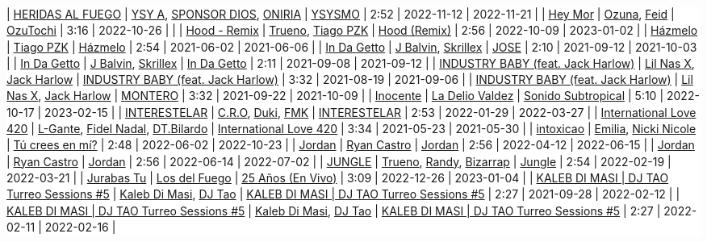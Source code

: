 | [HERIDAS AL FUEGO](https://open.spotify.com/track/1a1yKhVDTGjAenCIwqYoD6) | [YSY A](https://open.spotify.com/artist/2qWK8K2Jfh67UqtwY8tCW6), [SPONSOR DIOS](https://open.spotify.com/artist/5PYNYuJvINkkQZV6ncScjf), [ONIRIA](https://open.spotify.com/artist/6mkRgafSHF30Dr2wEch4YU) | [YSYSMO](https://open.spotify.com/album/2Vo0I6ocNBz16QklB1zVc3) | 2:52 | 2022-11-12 | 2022-11-21 |
| [Hey Mor](https://open.spotify.com/track/1zsPaEkglFvxjAhrM8yhpr) | [Ozuna](https://open.spotify.com/artist/1i8SpTcr7yvPOmcqrbnVXY), [Feid](https://open.spotify.com/artist/2LRoIwlKmHjgvigdNGBHNo) | [OzuTochi](https://open.spotify.com/album/1kjfMVBNhsDeRyAu9zbLfF) | 3:16 | 2022-10-26 |  |
| [Hood \- Remix](https://open.spotify.com/track/3UytZp1xDkNkROyIwE7DbY) | [Trueno](https://open.spotify.com/artist/2x7PC78TmgqpEIjaGAZ0Oz), [Tiago PZK](https://open.spotify.com/artist/5Y3MV9DZ0d87NnVm56qSY1) | [Hood \(Remix\)](https://open.spotify.com/album/4ojUS0aIHkPPxworw8ZMTv) | 2:56 | 2022-10-09 | 2023-01-02 |
| [Házmelo](https://open.spotify.com/track/4uiFw0YvHosZT3qRf1QAvs) | [Tiago PZK](https://open.spotify.com/artist/5Y3MV9DZ0d87NnVm56qSY1) | [Házmelo](https://open.spotify.com/album/6YMLkyjjKjFLgFGyreJWky) | 2:54 | 2021-06-02 | 2021-06-06 |
| [In Da Getto](https://open.spotify.com/track/1q0PYXTbDsirp2l74ng6pn) | [J Balvin](https://open.spotify.com/artist/1vyhD5VmyZ7KMfW5gqLgo5), [Skrillex](https://open.spotify.com/artist/5he5w2lnU9x7JFhnwcekXX) | [JOSE](https://open.spotify.com/album/11GmvpYnbgK0rSryPaV5BP) | 2:10 | 2021-09-12 | 2021-10-03 |
| [In Da Getto](https://open.spotify.com/track/63aj87TQG6F3RVO5nbG2VQ) | [J Balvin](https://open.spotify.com/artist/1vyhD5VmyZ7KMfW5gqLgo5), [Skrillex](https://open.spotify.com/artist/5he5w2lnU9x7JFhnwcekXX) | [In Da Getto](https://open.spotify.com/album/2M7g0SNXnSq7j5BgYJYJsl) | 2:11 | 2021-09-08 | 2021-09-12 |
| [INDUSTRY BABY \(feat\. Jack Harlow\)](https://open.spotify.com/track/27NovPIUIRrOZoCHxABJwK) | [Lil Nas X](https://open.spotify.com/artist/7jVv8c5Fj3E9VhNjxT4snq), [Jack Harlow](https://open.spotify.com/artist/2LIk90788K0zvyj2JJVwkJ) | [INDUSTRY BABY \(feat\. Jack Harlow\)](https://open.spotify.com/album/622NFw5Yk0OReMJ2XWcXUh) | 3:32 | 2021-08-19 | 2021-09-06 |
| [INDUSTRY BABY \(feat\. Jack Harlow\)](https://open.spotify.com/track/5Z9KJZvQzH6PFmb8SNkxuk) | [Lil Nas X](https://open.spotify.com/artist/7jVv8c5Fj3E9VhNjxT4snq), [Jack Harlow](https://open.spotify.com/artist/2LIk90788K0zvyj2JJVwkJ) | [MONTERO](https://open.spotify.com/album/6pOiDiuDQqrmo5DbG0ZubR) | 3:32 | 2021-09-22 | 2021-10-09 |
| [Inocente](https://open.spotify.com/track/1DFDbSWdESvzWHHAe6BCQ3) | [La Delio Valdez](https://open.spotify.com/artist/3tzacGOmngxUV8W8lU9h3Q) | [Sonido Subtropical](https://open.spotify.com/album/6laFKE1r9Sc5ACUiVImrIV) | 5:10 | 2022-10-17 | 2023-02-15 |
| [INTERESTELAR](https://open.spotify.com/track/13XxxfnZmFEkU90QN8bOjz) | [C.R.O](https://open.spotify.com/artist/4puAp107dCehraE47QXVQX), [Duki](https://open.spotify.com/artist/1bAftSH8umNcGZ0uyV7LMg), [FMK](https://open.spotify.com/artist/0dUyjgCyjfj5eMx6bX2TWf) | [INTERESTELAR](https://open.spotify.com/album/5p1Ibt3enlZjqqQxvpRZsM) | 2:53 | 2022-01-29 | 2022-03-27 |
| [International Love 420](https://open.spotify.com/track/7dpXCztbsLVnkLdcskLgKc) | [L\-Gante](https://open.spotify.com/artist/4YYxffPVDFe9XoqqbRW6Bq), [Fidel Nadal](https://open.spotify.com/artist/7l2wptrNdI4wEHxTlWa6SS), [DT.Bilardo](https://open.spotify.com/artist/5kfMU816qY0ujqEt3xIHqR) | [International Love 420](https://open.spotify.com/album/4IFLqEVRVF3S0OW8Uf4D1n) | 3:34 | 2021-05-23 | 2021-05-30 |
| [intoxicao](https://open.spotify.com/track/67Wqby5IjOMMpIYwqmCYOG) | [Emilia](https://open.spotify.com/artist/0AqlFI0tz2DsEoJlKSIiT9), [Nicki Nicole](https://open.spotify.com/artist/2UZIAOlrnyZmyzt1nuXr9y) | [Tú crees en mí?](https://open.spotify.com/album/4wVrfNzE3Dab7EB1Xn6SHo) | 2:48 | 2022-06-02 | 2022-10-23 |
| [Jordan](https://open.spotify.com/track/2rDZhKnPaPG054ExZ6nXUS) | [Ryan Castro](https://open.spotify.com/artist/7j6DKwmjbxvpQO8h914uEz) | [Jordan](https://open.spotify.com/album/1GuZxmifdAu3zq2189iT5M) | 2:56 | 2022-04-12 | 2022-06-15 |
| [Jordan](https://open.spotify.com/track/6y8z28epOv5FlaxDv1Lo5B) | [Ryan Castro](https://open.spotify.com/artist/7j6DKwmjbxvpQO8h914uEz) | [Jordan](https://open.spotify.com/album/5NXNrP5J2LhfkbI9ZfcNXI) | 2:56 | 2022-06-14 | 2022-07-02 |
| [JUNGLE](https://open.spotify.com/track/3monFIRNCDt9we37DDvCCK) | [Trueno](https://open.spotify.com/artist/2x7PC78TmgqpEIjaGAZ0Oz), [Randy](https://open.spotify.com/artist/7qYeIN2r4H1kBvr0Gm9Iav), [Bizarrap](https://open.spotify.com/artist/716NhGYqD1jl2wI1Qkgq36) | [Jungle](https://open.spotify.com/album/6XromBO32uhidY3LWZORO1) | 2:54 | 2022-02-19 | 2022-03-21 |
| [Jurabas Tu](https://open.spotify.com/track/5ISajXj2M1yvkrC0KsgbR5) | [Los del Fuego](https://open.spotify.com/artist/5L6GbwWUM3Oi5GPnkmmp24) | [25 Años \(En Vivo\)](https://open.spotify.com/album/6ORA5WpFFDIkLQs1UwDCD6) | 3:09 | 2022-12-26 | 2023-01-04 |
| [KALEB DI MASI \| DJ TAO Turreo Sessions \#5](https://open.spotify.com/track/3xnzkgl56WCFFzLxQ8c07L) | [Kaleb Di Masi](https://open.spotify.com/artist/5U5wYVqrbD6J8SK4kNhau4), [DJ Tao](https://open.spotify.com/artist/5CA5IqbsFr4hpNLdjgO0BU) | [KALEB DI MASI \| DJ TAO Turreo Sessions \#5](https://open.spotify.com/album/2SlooQc6mmvY3TtISgDMdl) | 2:27 | 2021-09-28 | 2022-02-12 |
| [KALEB DI MASI \| DJ TAO Turreo Sessions \#5](https://open.spotify.com/track/4adB36k21bp4VfOYFF8Hl8) | [Kaleb Di Masi](https://open.spotify.com/artist/5U5wYVqrbD6J8SK4kNhau4), [DJ Tao](https://open.spotify.com/artist/5CA5IqbsFr4hpNLdjgO0BU) | [KALEB DI MASI \| DJ TAO Turreo Sessions \#5](https://open.spotify.com/album/4ziKpWdNcxrRJu4NKXLolW) | 2:27 | 2022-02-11 | 2022-02-16 |